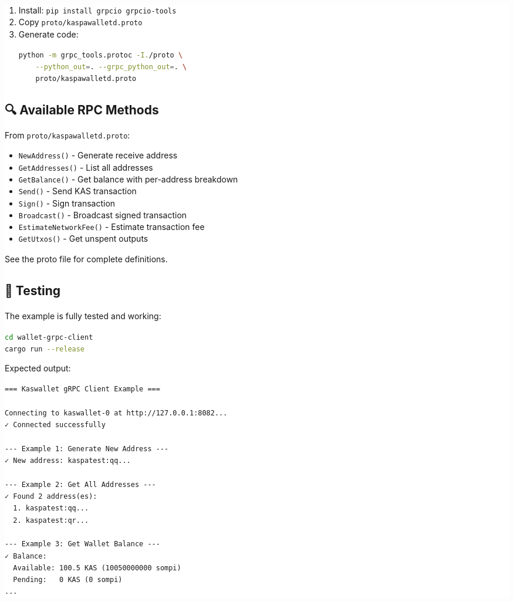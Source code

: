 1. Install: `pip install grpcio grpcio-tools`
2. Copy `proto/kaspawalletd.proto`
3. Generate code:
   ```bash
   python -m grpc_tools.protoc -I./proto \
       --python_out=. --grpc_python_out=. \
       proto/kaspawalletd.proto
   ```

## 🔍 Available RPC Methods

From `proto/kaspawalletd.proto`:

- `NewAddress()` - Generate receive address
- `GetAddresses()` - List all addresses
- `GetBalance()` - Get balance with per-address breakdown
- `Send()` - Send KAS transaction
- `Sign()` - Sign transaction
- `Broadcast()` - Broadcast signed transaction
- `EstimateNetworkFee()` - Estimate transaction fee
- `GetUtxos()` - Get unspent outputs

See the proto file for complete definitions.

## 🧪 Testing

The example is fully tested and working:

```bash
cd wallet-grpc-client
cargo run --release
```

Expected output:
```
=== Kaswallet gRPC Client Example ===

Connecting to kaswallet-0 at http://127.0.0.1:8082...
✓ Connected successfully

--- Example 1: Generate New Address ---
✓ New address: kaspatest:qq...

--- Example 2: Get All Addresses ---
✓ Found 2 address(es):
  1. kaspatest:qq...
  2. kaspatest:qr...

--- Example 3: Get Wallet Balance ---
✓ Balance:
  Available: 100.5 KAS (10050000000 sompi)
  Pending:   0 KAS (0 sompi)
...
```
